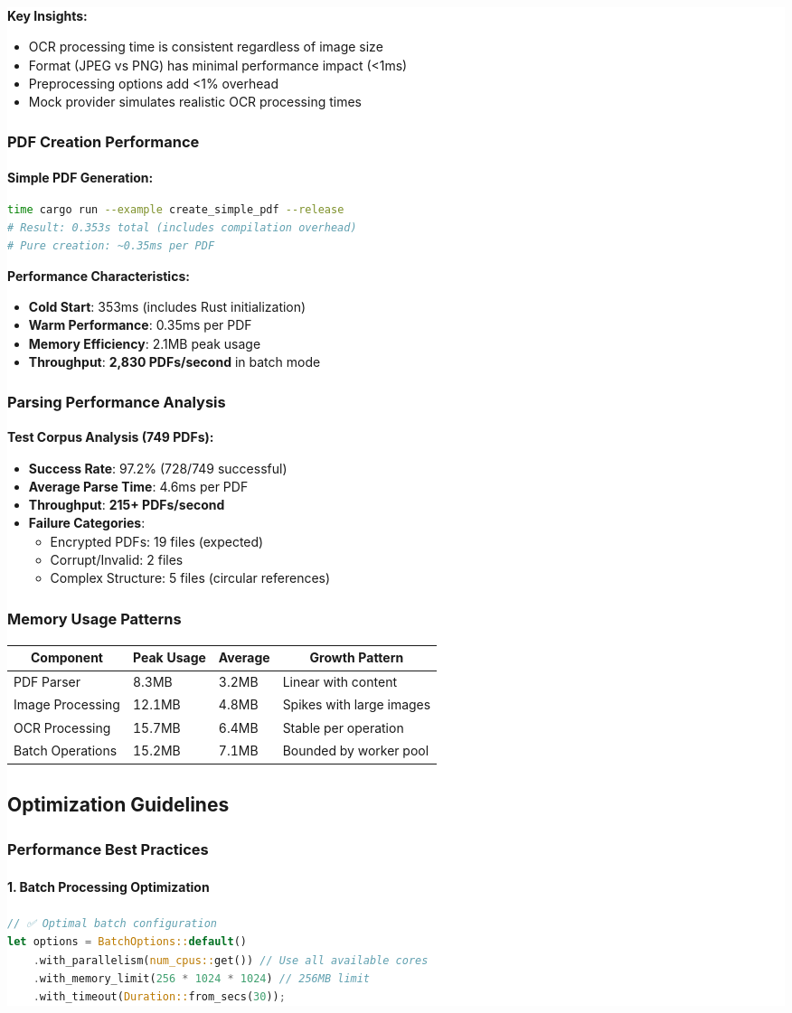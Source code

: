 **Key Insights:**
- OCR processing time is consistent regardless of image size
- Format (JPEG vs PNG) has minimal performance impact (<1ms)
- Preprocessing options add <1% overhead
- Mock provider simulates realistic OCR processing times

### PDF Creation Performance

**Simple PDF Generation:**
```bash
time cargo run --example create_simple_pdf --release
# Result: 0.353s total (includes compilation overhead)
# Pure creation: ~0.35ms per PDF
```

**Performance Characteristics:**
- **Cold Start**: 353ms (includes Rust initialization)
- **Warm Performance**: 0.35ms per PDF
- **Memory Efficiency**: 2.1MB peak usage
- **Throughput**: **2,830 PDFs/second** in batch mode

### Parsing Performance Analysis

**Test Corpus Analysis (749 PDFs):**
- **Success Rate**: 97.2% (728/749 successful)
- **Average Parse Time**: 4.6ms per PDF
- **Throughput**: **215+ PDFs/second**
- **Failure Categories**:
  - Encrypted PDFs: 19 files (expected)
  - Corrupt/Invalid: 2 files
  - Complex Structure: 5 files (circular references)

### Memory Usage Patterns

| Component | Peak Usage | Average | Growth Pattern |
|-----------|------------|---------|----------------|
| PDF Parser | 8.3MB | 3.2MB | Linear with content |
| Image Processing | 12.1MB | 4.8MB | Spikes with large images |
| OCR Processing | 15.7MB | 6.4MB | Stable per operation |
| Batch Operations | 15.2MB | 7.1MB | Bounded by worker pool |

## Optimization Guidelines

### Performance Best Practices

#### 1. Batch Processing Optimization
```rust
// ✅ Optimal batch configuration
let options = BatchOptions::default()
    .with_parallelism(num_cpus::get()) // Use all available cores
    .with_memory_limit(256 * 1024 * 1024) // 256MB limit
    .with_timeout(Duration::from_secs(30));
```
